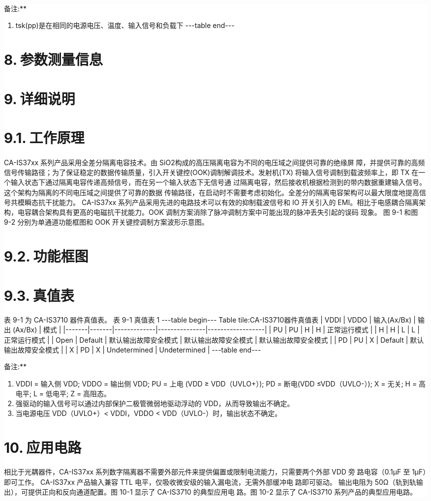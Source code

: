 备注:**
1. tsk(pp)是在相同的电源电压、温度、输入信号和负载下
---table end---


# 8. 参数测量信息


# 9. 详细说明
# 9.1. 工作原理
CA-IS37xx 系列产品采用全差分隔离电容技术。由 SiO2构成的高压隔离电容为不同的电压域之间提供可靠的绝缘屏
障，并提供可靠的高频信号传输路径；为了保证稳定的数据传输质量，引入开关键控(OOK)调制解调技术。发射机(TX)
将输入信号调制到载波频率上，即 TX 在一个输入状态下通过隔离电容传递高频信号，而在另一个输入状态下无信号通
过隔离电容，然后接收机根据检测到的带内数据重建输入信号。这个架构为隔离的不同电压域之间提供了可靠的数据
传输路径，在启动时不需要考虑初始化。全差分的隔离电容架构可以最大限度地提高信号共模瞬态抗干扰能力。
CA-IS37xx 系列产品采用先进的电路技术可以有效的抑制载波信号和 IO 开关引入的 EMI。相比于电感耦合隔离架
构，电容耦合架构具有更高的电磁抗干扰能力。OOK 调制方案消除了脉冲调制方案中可能出现的脉冲丢失引起的误码
现象。 图 9-1 和图 9-2 分别为单通道功能框图和 OOK 开关键控调制方案波形示意图。
# 9.2. 功能框图
# 9.3. 真值表
表 9-1 为 CA-IS3710 器件真值表。
表 9-1 真值表 1
---table begin---
Table tile:CA-IS3710器件真值表
| VDDI  | VDDO  | 输入(Ax/Bx) | 输出 (Ax/Bx) | 模式             |
|-------|-------|-------------|---------------|------------------|
| PU    | PU    | H           | H             | 正常运行模式     |
| H     | H     | L           | L             | 正常运行模式     |
| Open  | Default | 默认输出故障安全模式 | 默认输出故障安全模式 | 默认输出故障安全模式 |
| PD    | PU    | X           | Default       | 默认输出故障安全模式 |
| X     | PD    | X           | Undetermined  | Undetermined     |
---table end---

备注:**
1. VDDI = 输入侧 VDD; VDDO = 输出侧 VDD; PU = 上电 (VDD ≥ VDD（UVLO+）); PD = 断电(VDD ≤VDD（UVLO-）); X = 无关; H = 高电平; L = 低电平; Z = 高阻态。
2. 强驱动的输入信号可以通过内部保护二极管微弱地驱动浮动的 VDD，从而导致输出不确定。
3. 当电源电压 VDD（UVLO+）< VDDI，VDDO < VDD（UVLO-）时，输出状态不确定。


#  10. 应用电路
相比于光耦器件，CA-IS37xx 系列数字隔离器不需要外部元件来提供偏置或限制电流能力，只需要两个外部 VDD 旁
路电容（0.1μF 至 1μF）即可工作。 CA-IS37xx 产品输入兼容 TTL 电平，仅吸收微安级的输入漏电流，无需外部缓冲电
路即可驱动。 输出电阻为 50Ω（轨到轨输出），可提供正向和反向通道配置。图 10-1 显示了 CA-IS3710 的典型应用电
路。图 10-2 显示了 CA-IS3710 系列产品的典型应用电路。
